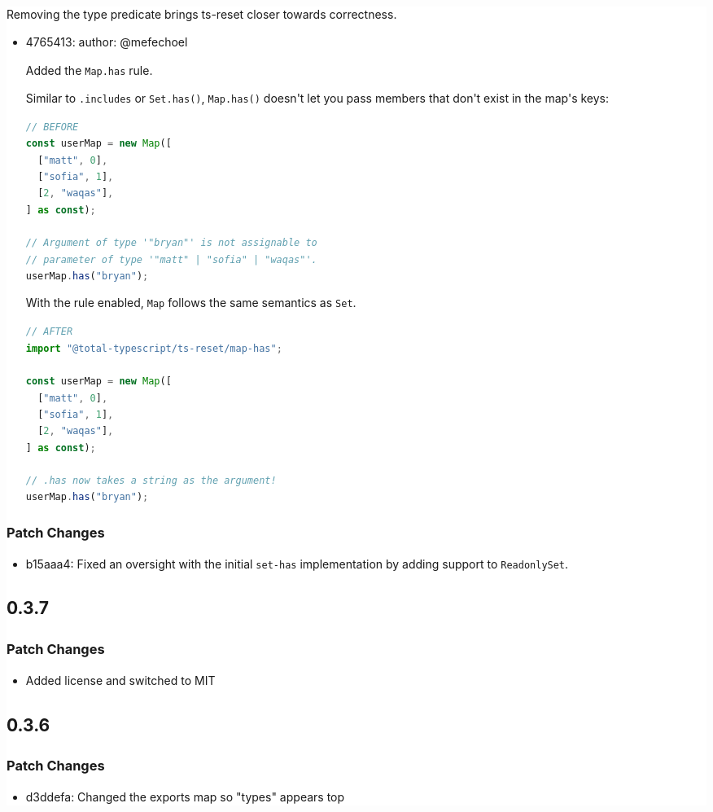   Removing the type predicate brings ts-reset closer towards correctness.

- 4765413: author: @mefechoel

  Added the `Map.has` rule.

  Similar to `.includes` or `Set.has()`, `Map.has()` doesn't let you pass members that don't exist in the map's keys:

  ```ts
  // BEFORE
  const userMap = new Map([
    ["matt", 0],
    ["sofia", 1],
    [2, "waqas"],
  ] as const);

  // Argument of type '"bryan"' is not assignable to
  // parameter of type '"matt" | "sofia" | "waqas"'.
  userMap.has("bryan");
  ```

  With the rule enabled, `Map` follows the same semantics as `Set`.

  ```ts
  // AFTER
  import "@total-typescript/ts-reset/map-has";

  const userMap = new Map([
    ["matt", 0],
    ["sofia", 1],
    [2, "waqas"],
  ] as const);

  // .has now takes a string as the argument!
  userMap.has("bryan");
  ```

### Patch Changes

- b15aaa4: Fixed an oversight with the initial `set-has` implementation by adding support to `ReadonlySet`.

## 0.3.7

### Patch Changes

- Added license and switched to MIT

## 0.3.6

### Patch Changes

- d3ddefa: Changed the exports map so "types" appears top
